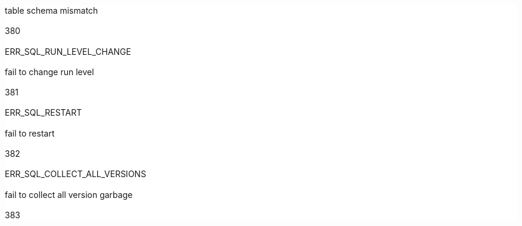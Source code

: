 table schema mismatch

</td>
</tr>
<tr>
<td valign="top">

380

</td>
<td valign="top">

ERR\_SQL\_RUN\_LEVEL\_CHANGE

</td>
<td valign="top">

fail to change run level

</td>
</tr>
<tr>
<td valign="top">

381

</td>
<td valign="top">

ERR\_SQL\_RESTART

</td>
<td valign="top">

fail to restart

</td>
</tr>
<tr>
<td valign="top">

382

</td>
<td valign="top">

ERR\_SQL\_COLLECT\_ALL\_VERSIONS

</td>
<td valign="top">

fail to collect all version garbage

</td>
</tr>
<tr>
<td valign="top">

383

</td>
<td valign="top">
